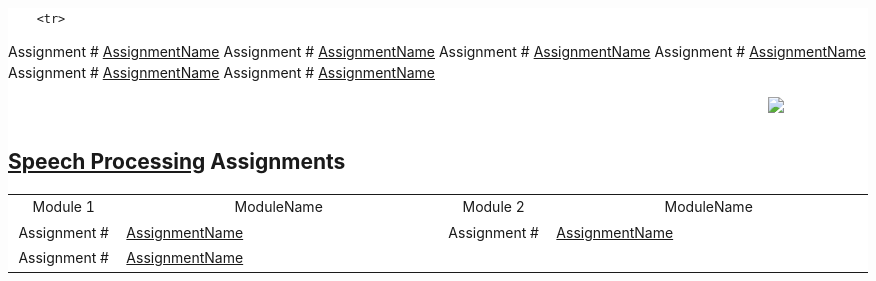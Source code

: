         <tr>
<td align="center" width="125px">Assignment #</a></td>
<td align="left" width="400px"><a href="https://github.com/cs-MohamedAyman/Hands-On-Experience/blob/master/Mini-Assignments/Artificial-Intelligence/Continuous-Delivery-and-MLOps/README.md">AssignmentName</a></td>
<td align="center" width="125px">Assignment #</a></td>
<td align="left" width="400px"><a href="https://github.com/cs-MohamedAyman/Hands-On-Experience/blob/master/Mini-Assignments/Artificial-Intelligence/Continuous-Delivery-and-MLOps/README.md">AssignmentName</a></td>
        </tr>
        <tr>
<td align="center" width="125px">Assignment #</a></td>
<td align="left" width="400px"><a href="https://github.com/cs-MohamedAyman/Hands-On-Experience/blob/master/Mini-Assignments/Artificial-Intelligence/Continuous-Delivery-and-MLOps/README.md">AssignmentName</a></td>
<td align="center" width="125px">Assignment #</a></td>
<td align="left" width="400px"><a href="https://github.com/cs-MohamedAyman/Hands-On-Experience/blob/master/Mini-Assignments/Artificial-Intelligence/Continuous-Delivery-and-MLOps/README.md">AssignmentName</a></td>
        </tr>
        <tr>
<td align="center" width="125px">Assignment #</a></td>
<td align="left" width="400px"><a href="https://github.com/cs-MohamedAyman/Hands-On-Experience/blob/master/Mini-Assignments/Artificial-Intelligence/Continuous-Delivery-and-MLOps/README.md">AssignmentName</a></td>
<td align="center" width="125px">Assignment #</a></td>
<td align="left" width="400px"><a href="https://github.com/cs-MohamedAyman/Hands-On-Experience/blob/master/Mini-Assignments/Artificial-Intelligence/Continuous-Delivery-and-MLOps/README.md">AssignmentName</a></td>
        </tr>
    </tbody>
</table>

<img align="right" width="100" src="https://github.com/cs-MohamedAyman/cs-MohamedAyman/blob/main/repos-logos/speech-processing.jpg"></img>
<br>

## [Speech Processing](https://github.com/cs-MohamedAyman/Hands-On-Experience/blob/master/Mini-Assignments/Artificial-Intelligence/Speech-Processing/README.md) Assignments

<table>
    <tbody>
        <tr>
<td align="center" width="125px">Module 1</td>
<td align="center" width="400px">ModuleName</td>
<td align="center" width="125px">Module 2</td>
<td align="center" width="400px">ModuleName</td>
        </tr>
        <tr>
<td align="center" width="125px">Assignment #</a></td>
<td align="left" width="400px"><a href="https://github.com/cs-MohamedAyman/Hands-On-Experience/blob/master/Mini-Assignments/Artificial-Intelligence/Speech-Processing/README.md">AssignmentName</a></td>
<td align="center" width="125px">Assignment #</a></td>
<td align="left" width="400px"><a href="https://github.com/cs-MohamedAyman/Hands-On-Experience/blob/master/Mini-Assignments/Artificial-Intelligence/Speech-Processing/README.md">AssignmentName</a></td>
        </tr>
        <tr>
<td align="center" width="125px">Assignment #</a></td>
<td align="left" width="400px"><a href="https://github.com/cs-MohamedAyman/Hands-On-Experience/blob/master/Mini-Assignments/Artificial-Intelligence/Speech-Processing/README.md">AssignmentName</a></td>